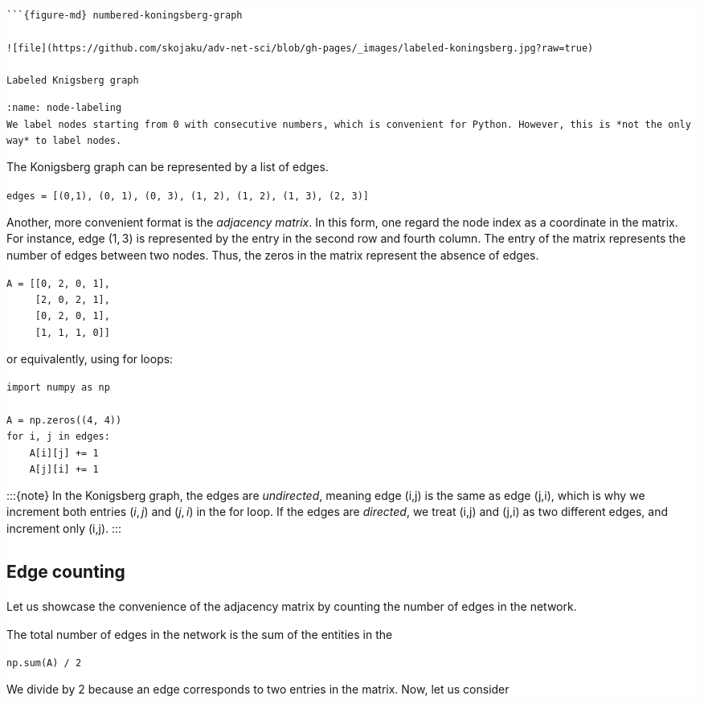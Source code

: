 ```{code-cell} ipython3
```{figure-md} numbered-koningsberg-graph

![file](https://github.com/skojaku/adv-net-sci/blob/gh-pages/_images/labeled-koningsberg.jpg?raw=true)

Labeled Knigsberg graph

```

```{note}
:name: node-labeling
We label nodes starting from 0 with consecutive numbers, which is convenient for Python. However, this is *not the only way* to label nodes.
```

The Konigsberg graph can be represented by a list of edges.

```{code-cell} python
edges = [(0,1), (0, 1), (0, 3), (1, 2), (1, 2), (1, 3), (2, 3)]
```

Another, more convenient format is the *adjacency matrix*.
In this form, one regard the node index as a coordinate in the matrix. For instance, edge $(1,3)$ is represented by the entry in the second row and fourth column. The entry of the matrix represents the number of edges between two nodes. Thus, the zeros in the matrix represent the absence of edges.

```{code-cell} ipython3
A = [[0, 2, 0, 1],
     [2, 0, 2, 1],
     [0, 2, 0, 1],
     [1, 1, 1, 0]]
```

or equivalently, using for loops:
```{code-cell} ipython3
import numpy as np

A = np.zeros((4, 4))
for i, j in edges:
    A[i][j] += 1
    A[j][i] += 1
```

:::{note}
In the Konigsberg graph, the edges are *undirected*, meaning edge (i,j) is the same as edge (j,i), which is why we increment both entries $(i,j)$ and $(j,i)$ in the for loop. If the edges are *directed*, we treat (i,j) and (j,i) as two different edges, and increment only (i,j).
:::

## Edge counting

Let us showcase the convenience of the adjacency matrix by counting the number of edges in the network.

The total number of edges in the network is the sum of the entities in the
```{code-cell} ipython3
np.sum(A) / 2
```
We divide by 2 because an edge corresponds to two entries in the matrix. Now, let us consider
